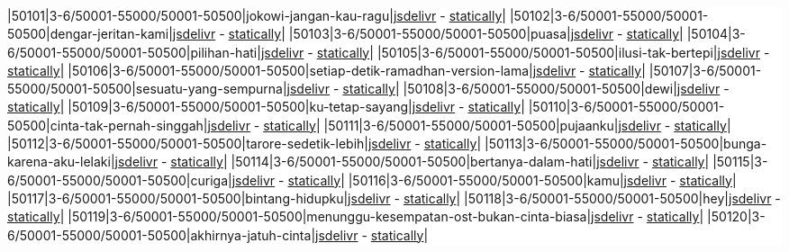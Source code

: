 |50101|3-6/50001-55000/50001-50500|jokowi-jangan-kau-ragu|[jsdelivr](https://cdn.jsdelivr.net/gh/dbchord/webp-old-c-1110x370_3-6/50001-55000/50001-50500/jokowi-jangan-kau-ragu.webp) - [statically](https://cdn.statically.io/gh/dbchord/webp-old-c-1110x370_3-6/img/50001-55000/50001-50500/jokowi-jangan-kau-ragu.webp)|
|50102|3-6/50001-55000/50001-50500|dengar-jeritan-kami|[jsdelivr](https://cdn.jsdelivr.net/gh/dbchord/webp-old-c-1110x370_3-6/50001-55000/50001-50500/dengar-jeritan-kami.webp) - [statically](https://cdn.statically.io/gh/dbchord/webp-old-c-1110x370_3-6/img/50001-55000/50001-50500/dengar-jeritan-kami.webp)|
|50103|3-6/50001-55000/50001-50500|puasa|[jsdelivr](https://cdn.jsdelivr.net/gh/dbchord/webp-old-c-1110x370_3-6/50001-55000/50001-50500/puasa.webp) - [statically](https://cdn.statically.io/gh/dbchord/webp-old-c-1110x370_3-6/img/50001-55000/50001-50500/puasa.webp)|
|50104|3-6/50001-55000/50001-50500|pilihan-hati|[jsdelivr](https://cdn.jsdelivr.net/gh/dbchord/webp-old-c-1110x370_3-6/50001-55000/50001-50500/pilihan-hati.webp) - [statically](https://cdn.statically.io/gh/dbchord/webp-old-c-1110x370_3-6/img/50001-55000/50001-50500/pilihan-hati.webp)|
|50105|3-6/50001-55000/50001-50500|ilusi-tak-bertepi|[jsdelivr](https://cdn.jsdelivr.net/gh/dbchord/webp-old-c-1110x370_3-6/50001-55000/50001-50500/ilusi-tak-bertepi.webp) - [statically](https://cdn.statically.io/gh/dbchord/webp-old-c-1110x370_3-6/img/50001-55000/50001-50500/ilusi-tak-bertepi.webp)|
|50106|3-6/50001-55000/50001-50500|setiap-detik-ramadhan-version-lama|[jsdelivr](https://cdn.jsdelivr.net/gh/dbchord/webp-old-c-1110x370_3-6/50001-55000/50001-50500/setiap-detik-ramadhan-version-lama.webp) - [statically](https://cdn.statically.io/gh/dbchord/webp-old-c-1110x370_3-6/img/50001-55000/50001-50500/setiap-detik-ramadhan-version-lama.webp)|
|50107|3-6/50001-55000/50001-50500|sesuatu-yang-sempurna|[jsdelivr](https://cdn.jsdelivr.net/gh/dbchord/webp-old-c-1110x370_3-6/50001-55000/50001-50500/sesuatu-yang-sempurna.webp) - [statically](https://cdn.statically.io/gh/dbchord/webp-old-c-1110x370_3-6/img/50001-55000/50001-50500/sesuatu-yang-sempurna.webp)|
|50108|3-6/50001-55000/50001-50500|dewi|[jsdelivr](https://cdn.jsdelivr.net/gh/dbchord/webp-old-c-1110x370_3-6/50001-55000/50001-50500/dewi.webp) - [statically](https://cdn.statically.io/gh/dbchord/webp-old-c-1110x370_3-6/img/50001-55000/50001-50500/dewi.webp)|
|50109|3-6/50001-55000/50001-50500|ku-tetap-sayang|[jsdelivr](https://cdn.jsdelivr.net/gh/dbchord/webp-old-c-1110x370_3-6/50001-55000/50001-50500/ku-tetap-sayang.webp) - [statically](https://cdn.statically.io/gh/dbchord/webp-old-c-1110x370_3-6/img/50001-55000/50001-50500/ku-tetap-sayang.webp)|
|50110|3-6/50001-55000/50001-50500|cinta-tak-pernah-singgah|[jsdelivr](https://cdn.jsdelivr.net/gh/dbchord/webp-old-c-1110x370_3-6/50001-55000/50001-50500/cinta-tak-pernah-singgah.webp) - [statically](https://cdn.statically.io/gh/dbchord/webp-old-c-1110x370_3-6/img/50001-55000/50001-50500/cinta-tak-pernah-singgah.webp)|
|50111|3-6/50001-55000/50001-50500|pujaanku|[jsdelivr](https://cdn.jsdelivr.net/gh/dbchord/webp-old-c-1110x370_3-6/50001-55000/50001-50500/pujaanku.webp) - [statically](https://cdn.statically.io/gh/dbchord/webp-old-c-1110x370_3-6/img/50001-55000/50001-50500/pujaanku.webp)|
|50112|3-6/50001-55000/50001-50500|tarore-sedetik-lebih|[jsdelivr](https://cdn.jsdelivr.net/gh/dbchord/webp-old-c-1110x370_3-6/50001-55000/50001-50500/tarore-sedetik-lebih.webp) - [statically](https://cdn.statically.io/gh/dbchord/webp-old-c-1110x370_3-6/img/50001-55000/50001-50500/tarore-sedetik-lebih.webp)|
|50113|3-6/50001-55000/50001-50500|bunga-karena-aku-lelaki|[jsdelivr](https://cdn.jsdelivr.net/gh/dbchord/webp-old-c-1110x370_3-6/50001-55000/50001-50500/bunga-karena-aku-lelaki.webp) - [statically](https://cdn.statically.io/gh/dbchord/webp-old-c-1110x370_3-6/img/50001-55000/50001-50500/bunga-karena-aku-lelaki.webp)|
|50114|3-6/50001-55000/50001-50500|bertanya-dalam-hati|[jsdelivr](https://cdn.jsdelivr.net/gh/dbchord/webp-old-c-1110x370_3-6/50001-55000/50001-50500/bertanya-dalam-hati.webp) - [statically](https://cdn.statically.io/gh/dbchord/webp-old-c-1110x370_3-6/img/50001-55000/50001-50500/bertanya-dalam-hati.webp)|
|50115|3-6/50001-55000/50001-50500|curiga|[jsdelivr](https://cdn.jsdelivr.net/gh/dbchord/webp-old-c-1110x370_3-6/50001-55000/50001-50500/curiga.webp) - [statically](https://cdn.statically.io/gh/dbchord/webp-old-c-1110x370_3-6/img/50001-55000/50001-50500/curiga.webp)|
|50116|3-6/50001-55000/50001-50500|kamu|[jsdelivr](https://cdn.jsdelivr.net/gh/dbchord/webp-old-c-1110x370_3-6/50001-55000/50001-50500/kamu.webp) - [statically](https://cdn.statically.io/gh/dbchord/webp-old-c-1110x370_3-6/img/50001-55000/50001-50500/kamu.webp)|
|50117|3-6/50001-55000/50001-50500|bintang-hidupku|[jsdelivr](https://cdn.jsdelivr.net/gh/dbchord/webp-old-c-1110x370_3-6/50001-55000/50001-50500/bintang-hidupku.webp) - [statically](https://cdn.statically.io/gh/dbchord/webp-old-c-1110x370_3-6/img/50001-55000/50001-50500/bintang-hidupku.webp)|
|50118|3-6/50001-55000/50001-50500|hey|[jsdelivr](https://cdn.jsdelivr.net/gh/dbchord/webp-old-c-1110x370_3-6/50001-55000/50001-50500/hey.webp) - [statically](https://cdn.statically.io/gh/dbchord/webp-old-c-1110x370_3-6/img/50001-55000/50001-50500/hey.webp)|
|50119|3-6/50001-55000/50001-50500|menunggu-kesempatan-ost-bukan-cinta-biasa|[jsdelivr](https://cdn.jsdelivr.net/gh/dbchord/webp-old-c-1110x370_3-6/50001-55000/50001-50500/menunggu-kesempatan-ost-bukan-cinta-biasa.webp) - [statically](https://cdn.statically.io/gh/dbchord/webp-old-c-1110x370_3-6/img/50001-55000/50001-50500/menunggu-kesempatan-ost-bukan-cinta-biasa.webp)|
|50120|3-6/50001-55000/50001-50500|akhirnya-jatuh-cinta|[jsdelivr](https://cdn.jsdelivr.net/gh/dbchord/webp-old-c-1110x370_3-6/50001-55000/50001-50500/akhirnya-jatuh-cinta.webp) - [statically](https://cdn.statically.io/gh/dbchord/webp-old-c-1110x370_3-6/img/50001-55000/50001-50500/akhirnya-jatuh-cinta.webp)|